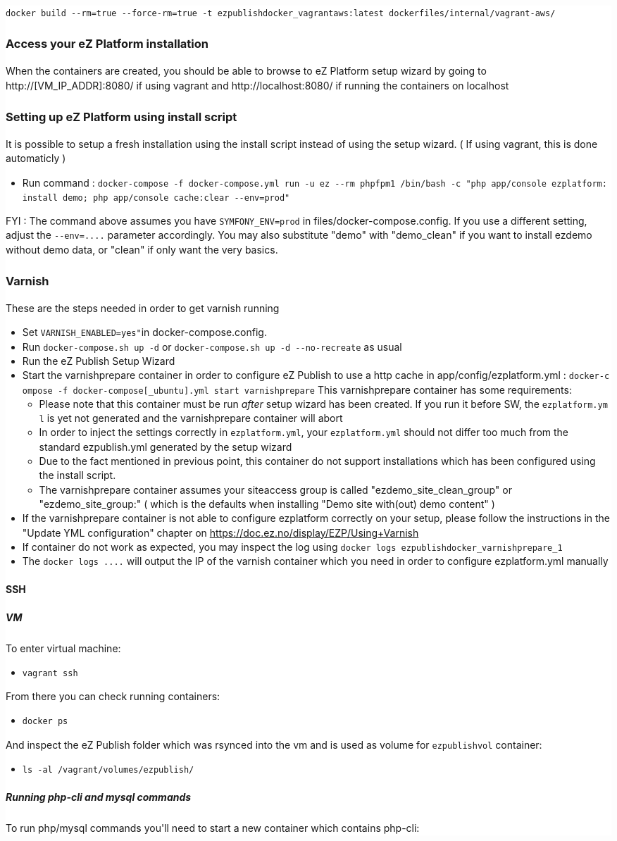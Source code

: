 ```docker build --rm=true --force-rm=true -t ezpublishdocker_vagrantaws:latest dockerfiles/internal/vagrant-aws/```
### Access your eZ Platform installation

When the containers are created, you should be able to browse to eZ Platform setup wizard by going to http://[VM_IP_ADDR]:8080/ if using vagrant and http://localhost:8080/ if running the containers on localhost 

### Setting up eZ Platform using install script

It is possible to setup a fresh installation using the install script instead of using the setup wizard. ( If using vagrant, this is done automaticly )
 - Run command : ```docker-compose -f docker-compose.yml run -u ez --rm phpfpm1 /bin/bash -c "php app/console ezplatform:install demo; php app/console cache:clear --env=prod"```

FYI : The command above assumes you have ```SYMFONY_ENV=prod``` in files/docker-compose.config. If you use a different setting, adjust the ```--env=....``` parameter accordingly.
You may also substitute "demo" with "demo_clean" if you want to install ezdemo without demo data, or "clean" if only want the very basics.
 

### Varnish

These are the steps needed in order to get varnish running
- Set ```VARNISH_ENABLED=yes"```in docker-compose.config.
- Run ```docker-compose.sh up -d``` or ```docker-compose.sh up -d --no-recreate``` as usual
- Run the eZ Publish Setup Wizard
- Start the varnishprepare container in order to configure eZ Publish to use a http cache in app/config/ezplatform.yml : ```docker-compose -f docker-compose[_ubuntu].yml start varnishprepare```
  This varnishprepare container has some requirements:
  - Please note that this container must be run *after* setup wizard has been created. If you run it before SW, the `ezplatform.yml` is yet not generated and the varnishprepare container will abort
  - In order to inject the settings correctly in `ezplatform.yml`, your `ezplatform.yml` should not differ too much from the standard ezpublish.yml generated by the setup wizard
  - Due to the fact mentioned in previous point, this container do not support installations which has been configured using the install script.
  - The varnishprepare container assumes your siteaccess group is called "ezdemo_site_clean_group" or "ezdemo_site_group:" ( which is the defaults when installing "Demo site with(out) demo content" )
- If the varnishprepare container is not able to configure ezplatform correctly on your setup, please follow the instructions in the "Update YML configuration" chapter on https://doc.ez.no/display/EZP/Using+Varnish
- If container do not work as expected, you may inspect the log using ```docker logs ezpublishdocker_varnishprepare_1```
- The ```docker logs ....``` will output the IP of the varnish container which you need in order to configure ezplatform.yml manually


#### SSH

##### VM

To enter virtual machine:
- ```vagrant ssh```

From there you can check running containers:
- ```docker ps```

And inspect the eZ Publish folder which was rsynced into the vm and is used as volume for `ezpublishvol` container:
- ```ls -al /vagrant/volumes/ezpublish/```


##### Running php-cli and mysql commands

To run php/mysql commands you'll need to start a new container which contains php-cli:
```